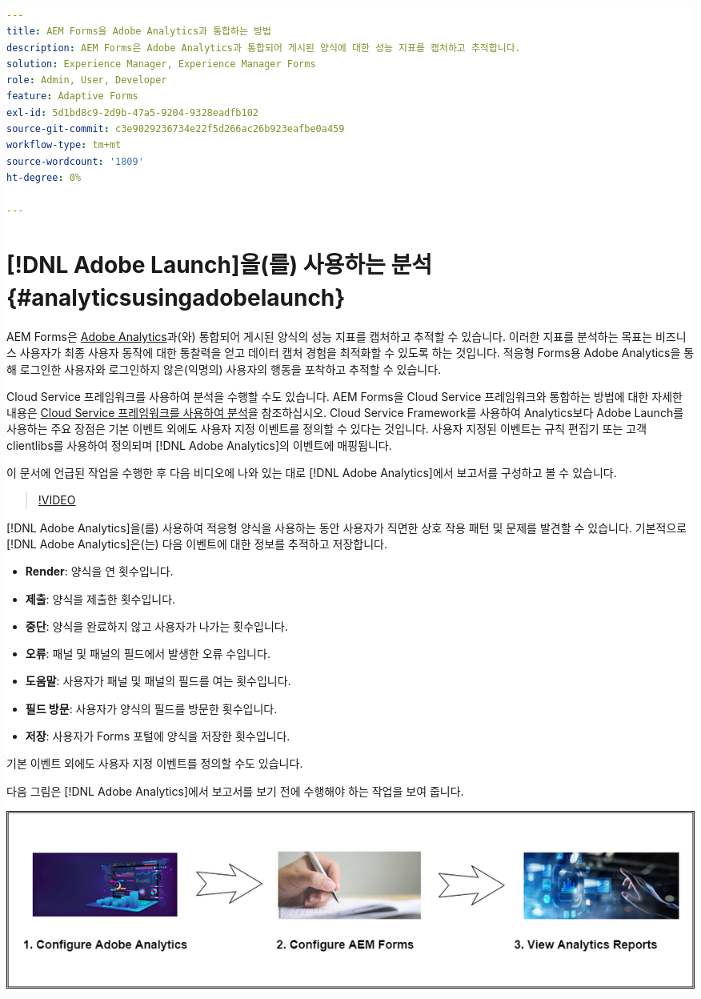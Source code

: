 ```yaml
---
title: AEM Forms을 Adobe Analytics과 통합하는 방법
description: AEM Forms은 Adobe Analytics과 통합되어 게시된 양식에 대한 성능 지표를 캡처하고 추적합니다.
solution: Experience Manager, Experience Manager Forms
role: Admin, User, Developer
feature: Adaptive Forms
exl-id: 5d1bd8c9-2d9b-47a5-9204-9328eadfb102
source-git-commit: c3e9029236734e22f5d266ac26b923eafbe0a459
workflow-type: tm+mt
source-wordcount: '1809'
ht-degree: 0%

---
```


# [!DNL Adobe Launch]을(를) 사용하는 분석 {#analyticsusingadobelaunch}

AEM Forms은 [Adobe Analytics](https://experienceleague.adobe.com/en/docs/analytics-learn/tutorials/overview)과(와) 통합되어 게시된 양식의 성능 지표를 캡처하고 추적할 수 있습니다. 이러한 지표를 분석하는 목표는 비즈니스 사용자가 최종 사용자 동작에 대한 통찰력을 얻고 데이터 캡처 경험을 최적화할 수 있도록 하는 것입니다. 적응형 Forms용 Adobe Analytics을 통해 로그인한 사용자와 로그인하지 않은(익명의) 사용자의 행동을 포착하고 추적할 수 있습니다.

Cloud Service 프레임워크를 사용하여 분석을 수행할 수도 있습니다. AEM Forms을 Cloud Service 프레임워크와 통합하는 방법에 대한 자세한 내용은 [Cloud Service 프레임워크를 사용하여 분석](/help/forms/using/configure-analytics-forms-documents.md)을 참조하십시오. Cloud Service Framework를 사용하여 Analytics보다 Adobe Launch를 사용하는 주요 장점은 기본 이벤트 외에도 사용자 지정 이벤트를 정의할 수 있다는 것입니다. 사용자 지정된 이벤트는 규칙 편집기 또는 고객 clientlibs를 사용하여 정의되며 [!DNL Adobe Analytics]의 이벤트에 매핑됩니다.

이 문서에 언급된 작업을 수행한 후 다음 비디오에 나와 있는 대로 [!DNL Adobe Analytics]에서 보고서를 구성하고 볼 수 있습니다.

>[!VIDEO](https://video.tv.adobe.com/v/337262)

[!DNL Adobe Analytics]을(를) 사용하여 적응형 양식을 사용하는 동안 사용자가 직면한 상호 작용 패턴 및 문제를 발견할 수 있습니다. 기본적으로 [!DNL Adobe Analytics]은(는) 다음 이벤트에 대한 정보를 추적하고 저장합니다.

* **Render**: 양식을 연 횟수입니다.

* **제출**: 양식을 제출한 횟수입니다.

* **중단**: 양식을 완료하지 않고 사용자가 나가는 횟수입니다.

* **오류**: 패널 및 패널의 필드에서 발생한 오류 수입니다.

* **도움말**: 사용자가 패널 및 패널의 필드를 여는 횟수입니다.

* **필드 방문**: 사용자가 양식의 필드를 방문한 횟수입니다.

* **저장**: 사용자가 Forms 포털에 양식을 저장한 횟수입니다.

기본 이벤트 외에도 사용자 지정 이벤트를 정의할 수도 있습니다.

다음 그림은 [!DNL Adobe Analytics]에서 보고서를 보기 전에 수행해야 하는 작업을 보여 줍니다.

![Analytics 개요](/help/forms/using/assets/analyticsworkflow.png)
